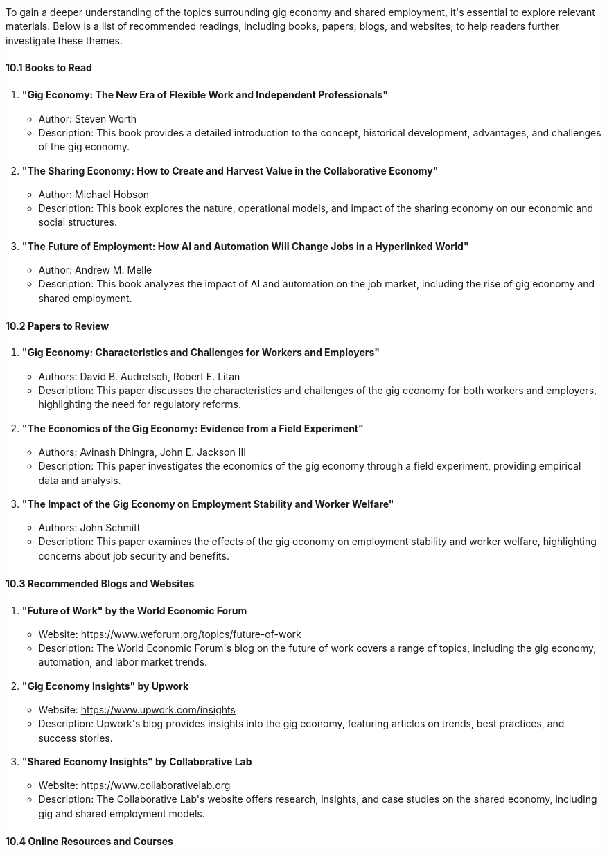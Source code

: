 To gain a deeper understanding of the topics surrounding gig economy and shared employment, it's essential to explore relevant materials. Below is a list of recommended readings, including books, papers, blogs, and websites, to help readers further investigate these themes.

#### 10.1 Books to Read

1. **"Gig Economy: The New Era of Flexible Work and Independent Professionals"**
   - Author: Steven Worth
   - Description: This book provides a detailed introduction to the concept, historical development, advantages, and challenges of the gig economy.

2. **"The Sharing Economy: How to Create and Harvest Value in the Collaborative Economy"**
   - Author: Michael Hobson
   - Description: This book explores the nature, operational models, and impact of the sharing economy on our economic and social structures.

3. **"The Future of Employment: How AI and Automation Will Change Jobs in a Hyperlinked World"**
   - Author: Andrew M. Melle
   - Description: This book analyzes the impact of AI and automation on the job market, including the rise of gig economy and shared employment.

#### 10.2 Papers to Review

1. **"Gig Economy: Characteristics and Challenges for Workers and Employers"**
   - Authors: David B. Audretsch, Robert E. Litan
   - Description: This paper discusses the characteristics and challenges of the gig economy for both workers and employers, highlighting the need for regulatory reforms.

2. **"The Economics of the Gig Economy: Evidence from a Field Experiment"**
   - Authors: Avinash Dhingra, John E. Jackson III
   - Description: This paper investigates the economics of the gig economy through a field experiment, providing empirical data and analysis.

3. **"The Impact of the Gig Economy on Employment Stability and Worker Welfare"**
   - Authors: John Schmitt
   - Description: This paper examines the effects of the gig economy on employment stability and worker welfare, highlighting concerns about job security and benefits.

#### 10.3 Recommended Blogs and Websites

1. **"Future of Work" by the World Economic Forum**
   - Website: https://www.weforum.org/topics/future-of-work
   - Description: The World Economic Forum's blog on the future of work covers a range of topics, including the gig economy, automation, and labor market trends.

2. **"Gig Economy Insights" by Upwork**
   - Website: https://www.upwork.com/insights
   - Description: Upwork's blog provides insights into the gig economy, featuring articles on trends, best practices, and success stories.

3. **"Shared Economy Insights" by Collaborative Lab**
   - Website: https://www.collaborativelab.org
   - Description: The Collaborative Lab's website offers research, insights, and case studies on the shared economy, including gig and shared employment models.

#### 10.4 Online Resources and Courses
